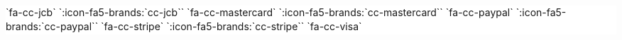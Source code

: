 </td>
</tr>
<tr>
<td headers="Icon">
`fa-cc-jcb`

</td>
<td headers="Syntax">
`:icon-fa5-brands:`cc-jcb``

</td>
<td headers="Render">

</td>
</tr>
<tr>
<td headers="Icon">
`fa-cc-mastercard`

</td>
<td headers="Syntax">
`:icon-fa5-brands:`cc-mastercard``

</td>
<td headers="Render">

</td>
</tr>
<tr>
<td headers="Icon">
`fa-cc-paypal`

</td>
<td headers="Syntax">
`:icon-fa5-brands:`cc-paypal``

</td>
<td headers="Render">

</td>
</tr>
<tr>
<td headers="Icon">
`fa-cc-stripe`

</td>
<td headers="Syntax">
`:icon-fa5-brands:`cc-stripe``

</td>
<td headers="Render">

</td>
</tr>
<tr>
<td headers="Icon">
`fa-cc-visa`
